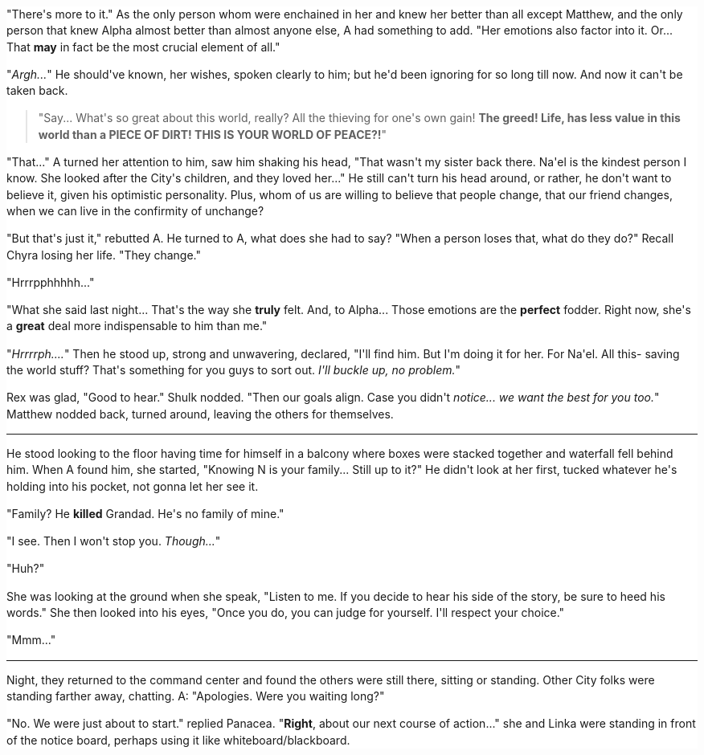 "There's more to it." As the only person whom were enchained in her and knew her better than all except Matthew, and the only person that knew Alpha almost better than almost anyone else, A had something to add. "Her emotions also factor into it. Or... That **may** in fact be the most crucial element of all."

"_Argh..._" He should've known, her wishes, spoken clearly to him; but he'd been ignoring for so long till now. And now it can't be taken back. 

> "Say... What's so great about this world, really? All the thieving for one's own gain! **The greed! Life, has less value in this world than a PIECE OF DIRT! THIS IS YOUR WORLD OF PEACE?!**"

"That..." A turned her attention to him, saw him shaking his head, "That wasn't my sister back there. Na'el is the kindest person I know. She looked after the City's children, and they loved her..." He still can't turn his head around, or rather, he don't want to believe it, given his optimistic personality. Plus, whom of us are willing to believe that people change, that our friend changes, when we can live in the confirmity of unchange? 

"But that's just it," rebutted A. He turned to A, what does she had to say? "When a person loses that, what do they do?" Recall Chyra losing her life. "They change."

"Hrrrpphhhhh..."

"What she said last night... That's the way she **truly** felt. And, to Alpha... Those emotions are the **perfect** fodder. Right now, she's a **great** deal more indispensable to him than me."

"_Hrrrrph...._" Then he stood up, strong and unwavering, declared, "I'll find him. But I'm doing it for her. For Na'el. All this- saving the world stuff? That's something for you guys to sort out. _I'll buckle up, no problem._"

Rex was glad, "Good to hear." Shulk nodded. "Then our goals align. Case you didn't _notice... we want the best for you too._" Matthew nodded back, turned around, leaving the others for themselves.

---

He stood looking to the floor having time for himself in a balcony where boxes were stacked together and waterfall fell behind him. When A found him, she started, "Knowing N is your family... Still up to it?" He didn't look at her first, tucked whatever he's holding into his pocket, not gonna let her see it. 

"Family? He **killed** Grandad. He's no family of mine."

"I see. Then I won't stop you. _Though..._"

"Huh?"

She was looking at the ground when she speak, "Listen to me. If you decide to hear his side of the story, be sure to heed his words." She then looked into his eyes, "Once you do, you can judge for yourself. I'll respect your choice."

"Mmm..."

---

Night, they returned to the command center and found the others were still there, sitting or standing. Other City folks were standing farther away, chatting. A: "Apologies. Were you waiting long?"

"No. We were just about to start." replied Panacea. "**Right**, about our next course of action..." she and Linka were standing in front of the notice board, perhaps using it like whiteboard/blackboard. 
